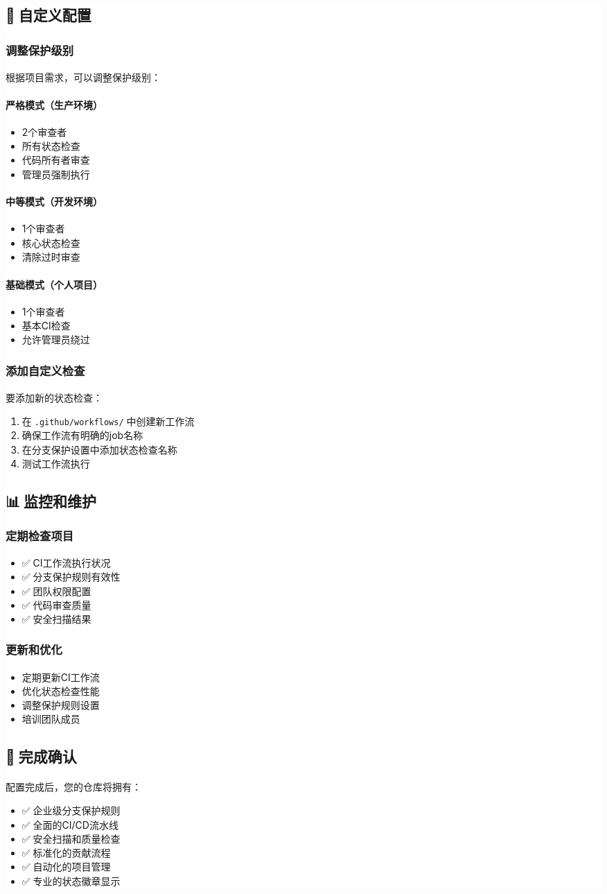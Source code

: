 ## 🔧 自定义配置

### 调整保护级别
根据项目需求，可以调整保护级别：

#### 严格模式（生产环境）
- 2个审查者
- 所有状态检查
- 代码所有者审查
- 管理员强制执行

#### 中等模式（开发环境）
- 1个审查者
- 核心状态检查
- 清除过时审查

#### 基础模式（个人项目）
- 1个审查者
- 基本CI检查
- 允许管理员绕过

### 添加自定义检查
要添加新的状态检查：

1. 在 `.github/workflows/` 中创建新工作流
2. 确保工作流有明确的job名称
3. 在分支保护设置中添加状态检查名称
4. 测试工作流执行

## 📊 监控和维护

### 定期检查项目
- ✅ CI工作流执行状况
- ✅ 分支保护规则有效性
- ✅ 团队权限配置
- ✅ 代码审查质量
- ✅ 安全扫描结果

### 更新和优化
- 定期更新CI工作流
- 优化状态检查性能
- 调整保护规则设置
- 培训团队成员

## 🎉 完成确认

配置完成后，您的仓库将拥有：

- ✅ 企业级分支保护规则
- ✅ 全面的CI/CD流水线
- ✅ 安全扫描和质量检查
- ✅ 标准化的贡献流程
- ✅ 自动化的项目管理
- ✅ 专业的状态徽章显示
